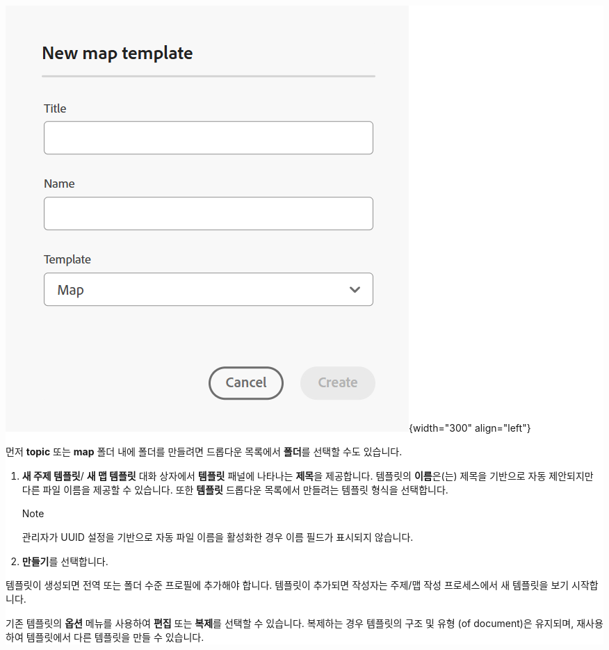    ![](images/map-template-dialog.png){width="300" align="left"}

   먼저 **topic** 또는 **map** 폴더 내에 폴더를 만들려면 드롭다운 목록에서 **폴더**&#x200B;를 선택할 수도 있습니다.

1. **새 주제 템플릿**/ **새 맵 템플릿** 대화 상자에서 **템플릿** 패널에 나타나는 **제목**&#x200B;을 제공합니다. 템플릿의 **이름**&#x200B;은(는) 제목을 기반으로 자동 제안되지만 다른 파일 이름을 제공할 수 있습니다.
또한 **템플릿** 드롭다운 목록에서 만들려는 템플릿 형식을 선택합니다.

   >[!NOTE]
   >
   > 관리자가 UUID 설정을 기반으로 자동 파일 이름을 활성화한 경우 이름 필드가 표시되지 않습니다.

1. **만들기**&#x200B;를 선택합니다.

템플릿이 생성되면 전역 또는 폴더 수준 프로필에 추가해야 합니다. 템플릿이 추가되면 작성자는 주제/맵 작성 프로세스에서 새 템플릿을 보기 시작합니다.

기존 템플릿의 **옵션** 메뉴를 사용하여 **편집** 또는 **복제**&#x200B;를 선택할 수 있습니다. 복제하는 경우 템플릿의 구조 및 유형 \(of document\)은 유지되며, 재사용하여 템플릿에서 다른 템플릿을 만들 수 있습니다.
